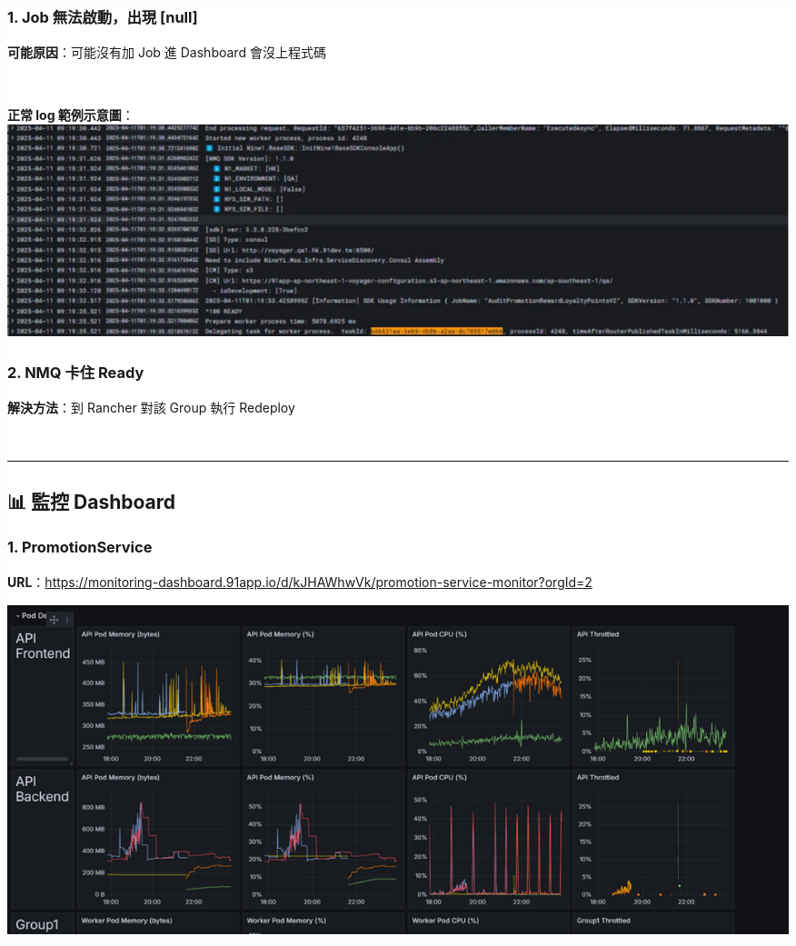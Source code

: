 ### 1. Job 無法啟動，出現 [null]

**可能原因**：可能沒有加 Job 進 Dashboard 會沒上程式碼

<br>

**正常 log 範例示意圖**：
![alt text](./Img/image-9.png)
<br>

### 2. NMQ 卡住 Ready

**解決方法**：到 Rancher 對該 Group 執行 Redeploy

<br>

---

## 📊 監控 Dashboard

### 1. PromotionService

**URL**：https://monitoring-dashboard.91app.io/d/kJHAWhwVk/promotion-service-monitor?orgId=2

![alt text](./Img/image-10.png)
